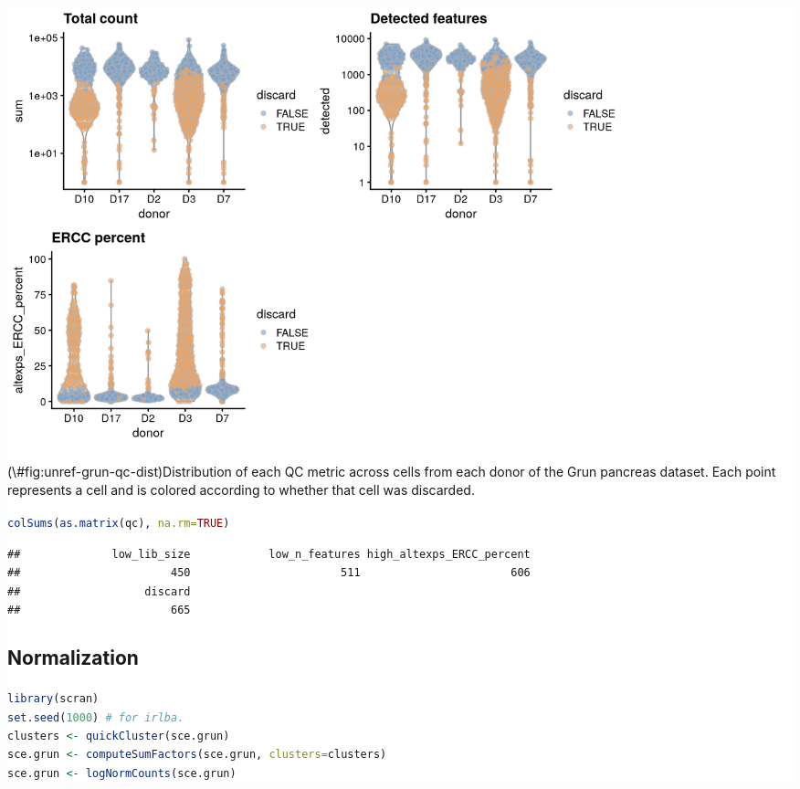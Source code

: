 <img src="grun-pancreas_files/figure-html/unref-grun-qc-dist-1.png" alt="Distribution of each QC metric across cells from each donor of the Grun pancreas dataset. Each point represents a cell and is colored according to whether that cell was discarded." width="672" />
<p class="caption">(\#fig:unref-grun-qc-dist)Distribution of each QC metric across cells from each donor of the Grun pancreas dataset. Each point represents a cell and is colored according to whether that cell was discarded.</p>
</div>


```r
colSums(as.matrix(qc), na.rm=TRUE)
```

```
##              low_lib_size            low_n_features high_altexps_ERCC_percent 
##                       450                       511                       606 
##                   discard 
##                       665
```

## Normalization 


```r
library(scran)
set.seed(1000) # for irlba. 
clusters <- quickCluster(sce.grun)
sce.grun <- computeSumFactors(sce.grun, clusters=clusters)
sce.grun <- logNormCounts(sce.grun)
```

